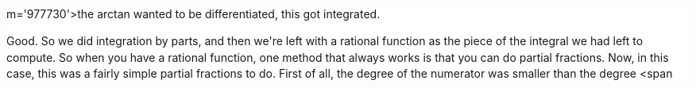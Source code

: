   m='977730'>the</span> <span m='977960'>arctan</span> <span
  m='978170'>wanted</span> <span m='978510'>to</span> <span m='978630'>be</span>
  <span m='980080'>differentiated,</span> <span m='980740'>this</span> <span
  m='981320'>got</span> <span m='981530'>integrated.</span> </p><p><span
  m='984350'>Good.</span> <span m='984560'>So</span> <span m='984650'>we</span>
  <span m='984740'>did</span> <span m='984910'>integration</span> <span
  m='985340'>by</span> <span m='985430'>parts,</span> <span
  m='985910'>and</span> <span m='986160'>then</span> <span
  m='986270'>we're</span> <span m='986520'>left</span> <span
  m='986800'>with</span> <span m='987350'>a</span> <span
  m='987510'>rational</span> <span m='987920'>function</span> <span
  m='988740'>as</span> <span m='989040'>the</span> <span m='989370'>piece</span>
  <span m='989640'>of</span> <span m='989750'>the</span> <span
  m='989850'>integral</span> <span m='990160'>we</span> <span
  m='990250'>had</span> <span m='990420'>left</span> <span m='990630'>to</span>
  <span m='990710'>compute.</span> <span m='991320'>So</span> <span
  m='991520'>when</span> <span m='991650'>you</span> <span
  m='991710'>have</span> <span m='991840'>a</span> <span
  m='991890'>rational</span> <span m='992310'>function,</span> <span
  m='992880'>one</span> <span m='993170'>method</span> <span
  m='993500'>that</span> <span m='993800'>always</span> <span
  m='994180'>works</span> <span m='994710'>is</span> <span
  m='994930'>that</span> <span m='995030'>you</span> <span m='995140'>can</span>
  <span m='995250'>do</span> <span m='995350'>partial</span> <span
  m='995710'>fractions.</span> <span m='996690'>Now,</span> <span m='996880'>in
  this</span> <span m='997020'>case,</span> <span m='997480'>this</span> <span
  m='997640'>was</span> <span m='997780'>a</span> <span m='997870'>fairly</span>
  <span m='998240'>simple</span> <span m='998570'>partial</span> <span
  m='998890'>fractions</span> <span m='999380'>to</span> <span
  m='999480'>do.</span> <span m='999910'>First</span> <span
  m='1000180'>of</span> <span m='1000250'>all,</span> <span
  m='1000370'>the</span> <span m='1000760'>degree</span> <span
  m='1001300'>of</span> <span m='1001450'>the</span> <span
  m='1002020'>numerator</span> <span m='1002930'>was</span> <span
  m='1003690'>smaller</span> <span m='1004110'>than</span> <span
  m='1004260'>the</span> <span m='1004350'>degree</span> <span
